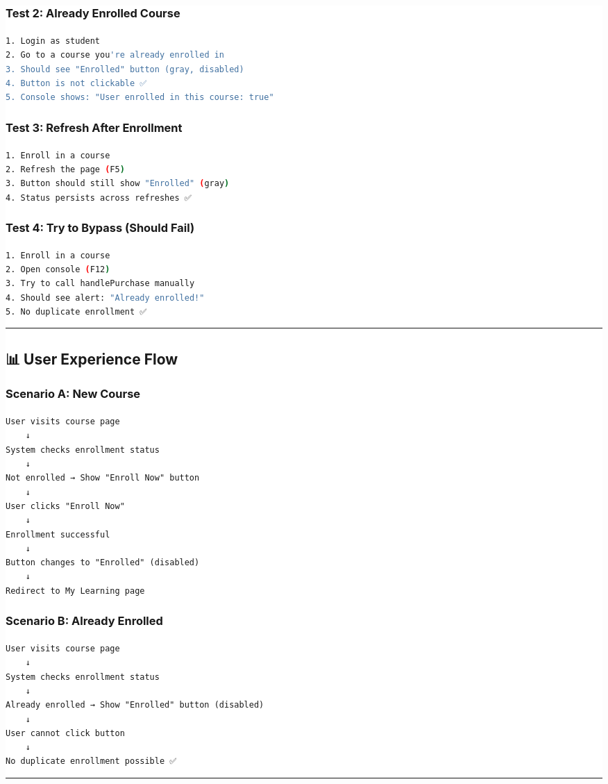 ### Test 2: Already Enrolled Course
```bash
1. Login as student
2. Go to a course you're already enrolled in
3. Should see "Enrolled" button (gray, disabled)
4. Button is not clickable ✅
5. Console shows: "User enrolled in this course: true"
```

### Test 3: Refresh After Enrollment
```bash
1. Enroll in a course
2. Refresh the page (F5)
3. Button should still show "Enrolled" (gray)
4. Status persists across refreshes ✅
```

### Test 4: Try to Bypass (Should Fail)
```bash
1. Enroll in a course
2. Open console (F12)
3. Try to call handlePurchase manually
4. Should see alert: "Already enrolled!"
5. No duplicate enrollment ✅
```

---

## 📊 User Experience Flow

### Scenario A: New Course
```
User visits course page
    ↓
System checks enrollment status
    ↓
Not enrolled → Show "Enroll Now" button
    ↓
User clicks "Enroll Now"
    ↓
Enrollment successful
    ↓
Button changes to "Enrolled" (disabled)
    ↓
Redirect to My Learning page
```

### Scenario B: Already Enrolled
```
User visits course page
    ↓
System checks enrollment status
    ↓
Already enrolled → Show "Enrolled" button (disabled)
    ↓
User cannot click button
    ↓
No duplicate enrollment possible ✅
```

---
